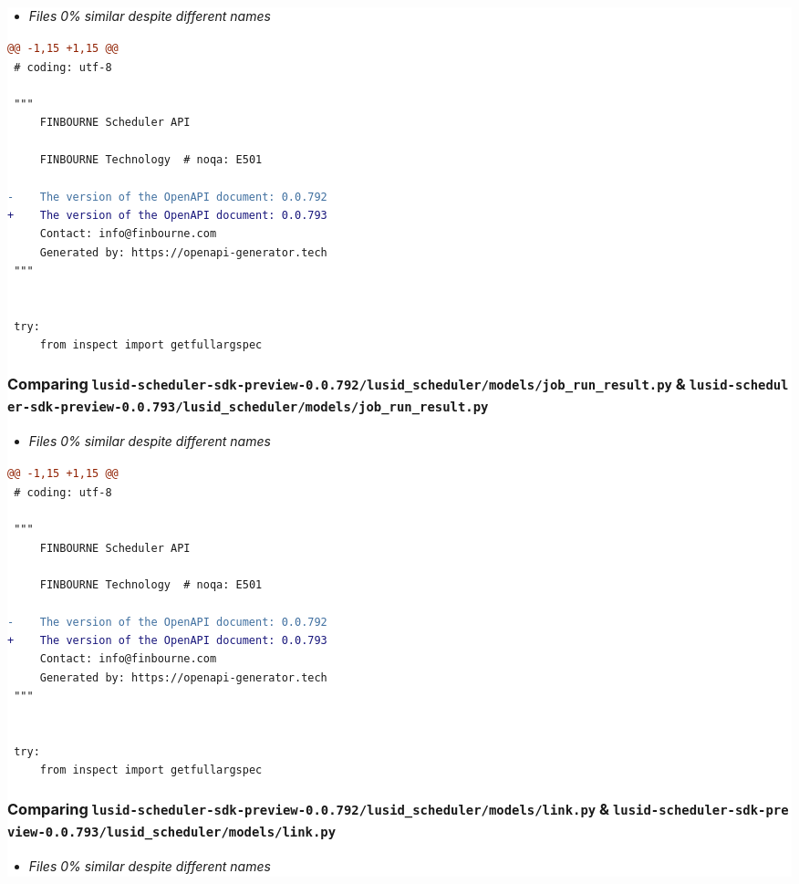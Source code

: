  * *Files 0% similar despite different names*

```diff
@@ -1,15 +1,15 @@
 # coding: utf-8
 
 """
     FINBOURNE Scheduler API
 
     FINBOURNE Technology  # noqa: E501
 
-    The version of the OpenAPI document: 0.0.792
+    The version of the OpenAPI document: 0.0.793
     Contact: info@finbourne.com
     Generated by: https://openapi-generator.tech
 """
 
 
 try:
     from inspect import getfullargspec
```

### Comparing `lusid-scheduler-sdk-preview-0.0.792/lusid_scheduler/models/job_run_result.py` & `lusid-scheduler-sdk-preview-0.0.793/lusid_scheduler/models/job_run_result.py`

 * *Files 0% similar despite different names*

```diff
@@ -1,15 +1,15 @@
 # coding: utf-8
 
 """
     FINBOURNE Scheduler API
 
     FINBOURNE Technology  # noqa: E501
 
-    The version of the OpenAPI document: 0.0.792
+    The version of the OpenAPI document: 0.0.793
     Contact: info@finbourne.com
     Generated by: https://openapi-generator.tech
 """
 
 
 try:
     from inspect import getfullargspec
```

### Comparing `lusid-scheduler-sdk-preview-0.0.792/lusid_scheduler/models/link.py` & `lusid-scheduler-sdk-preview-0.0.793/lusid_scheduler/models/link.py`

 * *Files 0% similar despite different names*
